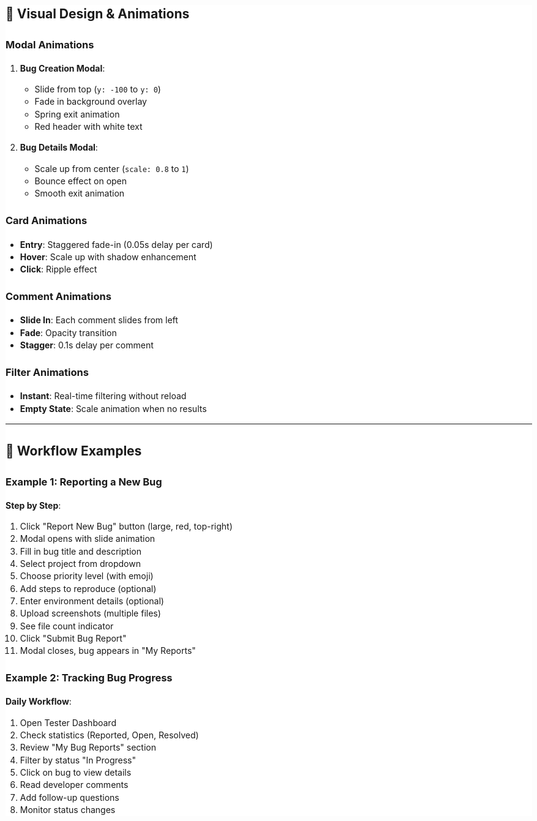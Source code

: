 ## 🎨 Visual Design & Animations

### Modal Animations
1. **Bug Creation Modal**:
   - Slide from top (`y: -100` to `y: 0`)
   - Fade in background overlay
   - Spring exit animation
   - Red header with white text

2. **Bug Details Modal**:
   - Scale up from center (`scale: 0.8` to `1`)
   - Bounce effect on open
   - Smooth exit animation

### Card Animations
- **Entry**: Staggered fade-in (0.05s delay per card)
- **Hover**: Scale up with shadow enhancement
- **Click**: Ripple effect

### Comment Animations
- **Slide In**: Each comment slides from left
- **Fade**: Opacity transition
- **Stagger**: 0.1s delay per comment

### Filter Animations
- **Instant**: Real-time filtering without reload
- **Empty State**: Scale animation when no results

---

## 🔄 Workflow Examples

### Example 1: Reporting a New Bug
**Step by Step**:
1. Click "Report New Bug" button (large, red, top-right)
2. Modal opens with slide animation
3. Fill in bug title and description
4. Select project from dropdown
5. Choose priority level (with emoji)
6. Add steps to reproduce (optional)
7. Enter environment details (optional)
8. Upload screenshots (multiple files)
9. See file count indicator
10. Click "Submit Bug Report"
11. Modal closes, bug appears in "My Reports"

### Example 2: Tracking Bug Progress
**Daily Workflow**:
1. Open Tester Dashboard
2. Check statistics (Reported, Open, Resolved)
3. Review "My Bug Reports" section
4. Filter by status "In Progress"
5. Click on bug to view details
6. Read developer comments
7. Add follow-up questions
8. Monitor status changes
